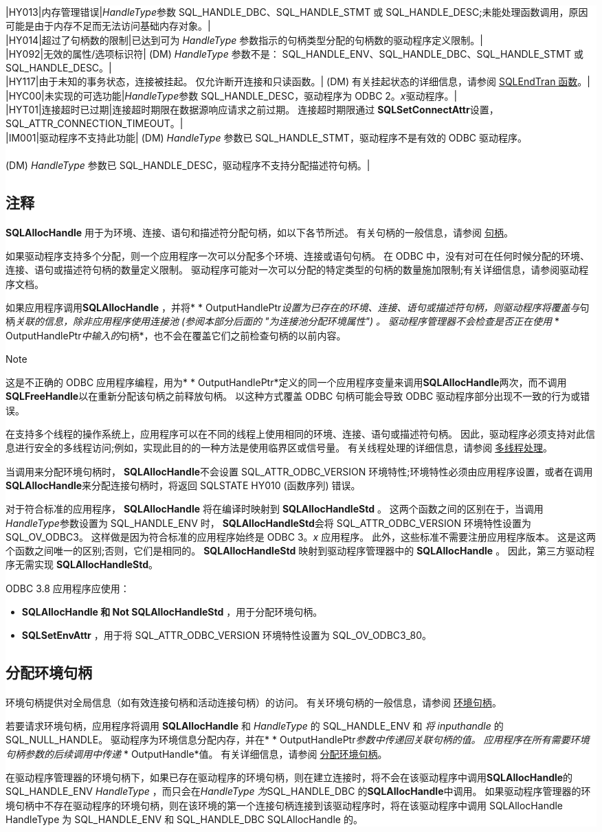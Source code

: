 |HY013|内存管理错误|*HandleType*参数 SQL_HANDLE_DBC、SQL_HANDLE_STMT 或 SQL_HANDLE_DESC;未能处理函数调用，原因可能是由于内存不足而无法访问基础内存对象。|  
|HY014|超过了句柄数的限制|已达到可为 *HandleType* 参数指示的句柄类型分配的句柄数的驱动程序定义限制。|  
|HY092|无效的属性/选项标识符| (DM) *HandleType* 参数不是： SQL_HANDLE_ENV、SQL_HANDLE_DBC、SQL_HANDLE_STMT 或 SQL_HANDLE_DESC。|  
|HY117|由于未知的事务状态，连接被挂起。 仅允许断开连接和只读函数。| (DM) 有关挂起状态的详细信息，请参阅 [SQLEndTran 函数](../../../odbc/reference/syntax/sqlendtran-function.md)。|  
|HYC00|未实现的可选功能|*HandleType*参数 SQL_HANDLE_DESC，驱动程序为 ODBC 2。*x*驱动程序。|  
|HYT01|连接超时已过期|连接超时期限在数据源响应请求之前过期。 连接超时期限通过 **SQLSetConnectAttr**设置，SQL_ATTR_CONNECTION_TIMEOUT。|  
|IM001|驱动程序不支持此功能| (DM) *HandleType* 参数已 SQL_HANDLE_STMT，驱动程序不是有效的 ODBC 驱动程序。<br /><br />  (DM) *HandleType* 参数已 SQL_HANDLE_DESC，驱动程序不支持分配描述符句柄。|  
  
## <a name="comments"></a>注释  
 **SQLAllocHandle** 用于为环境、连接、语句和描述符分配句柄，如以下各节所述。 有关句柄的一般信息，请参阅 [句柄](../../../odbc/reference/develop-app/handles.md)。  
  
 如果驱动程序支持多个分配，则一个应用程序一次可以分配多个环境、连接或语句句柄。 在 ODBC 中，没有对可在任何时候分配的环境、连接、语句或描述符句柄的数量定义限制。 驱动程序可能对一次可以分配的特定类型的句柄的数量施加限制;有关详细信息，请参阅驱动程序文档。  
  
 如果应用程序调用**SQLAllocHandle** ，并将* \* OutputHandlePtr*设置为已存在的环境、连接、语句或描述符句柄，则驱动程序将覆盖与*句柄*关联的信息，除非应用程序使用连接池 (参阅本部分后面的 "为连接池分配环境属性") 。 驱动程序管理器不会检查是否正在使用* \* OutputHandlePtr*中输入的*句柄*，也不会在覆盖它们之前检查句柄的以前内容。  
  
> [!NOTE]  
>  这是不正确的 ODBC 应用程序编程，用为* \* OutputHandlePtr*定义的同一个应用程序变量来调用**SQLAllocHandle**两次，而不调用**SQLFreeHandle**以在重新分配该句柄之前释放句柄。 以这种方式覆盖 ODBC 句柄可能会导致 ODBC 驱动程序部分出现不一致的行为或错误。  
  
 在支持多个线程的操作系统上，应用程序可以在不同的线程上使用相同的环境、连接、语句或描述符句柄。 因此，驱动程序必须支持对此信息进行安全的多线程访问;例如，实现此目的的一种方法是使用临界区或信号量。 有关线程处理的详细信息，请参阅 [多线程处理](../../../odbc/reference/develop-app/multithreading.md)。  
  
 当调用来分配环境句柄时， **SQLAllocHandle**不会设置 SQL_ATTR_ODBC_VERSION 环境特性;环境特性必须由应用程序设置，或者在调用**SQLAllocHandle**来分配连接句柄时，将返回 SQLSTATE HY010 (函数序列) 错误。  
  
 对于符合标准的应用程序， **SQLAllocHandle** 将在编译时映射到 **SQLAllocHandleStd** 。 这两个函数之间的区别在于，当调用*HandleType*参数设置为 SQL_HANDLE_ENV 时， **SQLAllocHandleStd**会将 SQL_ATTR_ODBC_VERSION 环境特性设置为 SQL_OV_ODBC3。 这样做是因为符合标准的应用程序始终是 ODBC 3。*x* 应用程序。 此外，这些标准不需要注册应用程序版本。 这是这两个函数之间唯一的区别;否则，它们是相同的。 **SQLAllocHandleStd** 映射到驱动程序管理器中的 **SQLAllocHandle** 。 因此，第三方驱动程序无需实现 **SQLAllocHandleStd**。  
  
 ODBC 3.8 应用程序应使用：  
  
-   **SQLAllocHandle 和 Not SQLAllocHandleStd** ，用于分配环境句柄。  
  
-   **SQLSetEnvAttr** ，用于将 SQL_ATTR_ODBC_VERSION 环境特性设置为 SQL_OV_ODBC3_80。  
  
## <a name="allocating-an-environment-handle"></a>分配环境句柄  
 环境句柄提供对全局信息（如有效连接句柄和活动连接句柄）的访问。 有关环境句柄的一般信息，请参阅 [环境句柄](../../../odbc/reference/develop-app/environment-handles.md)。  
  
 若要请求环境句柄，应用程序将调用 **SQLAllocHandle** 和 *HandleType* 的 SQL_HANDLE_ENV 和 *将 inputhandle* 的 SQL_NULL_HANDLE。 驱动程序为环境信息分配内存，并在* \* OutputHandlePtr*参数中传递回关联句柄的值。 应用程序在所有需要环境句柄参数的后续调用中传递* \* OutputHandle*值。 有关详细信息，请参阅 [分配环境句柄](../../../odbc/reference/develop-app/allocating-the-environment-handle.md)。  
  
 在驱动程序管理器的环境句柄下，如果已存在驱动程序的环境句柄，则在建立连接时，将不会在该驱动程序中调用**SQLAllocHandle**的 SQL_HANDLE_ENV *HandleType* ，而只会在*HandleType 为*SQL_HANDLE_DBC 的**SQLAllocHandle**中调用。 如果驱动程序管理器的环境句柄中不存在驱动程序的环境句柄，则在该环境的第一个连接句柄连接到该驱动程序时，将在该驱动程序中调用 SQLAllocHandle HandleType 为 SQL_HANDLE_ENV 和 SQL_HANDLE_DBC SQLAllocHandle 的。  
  